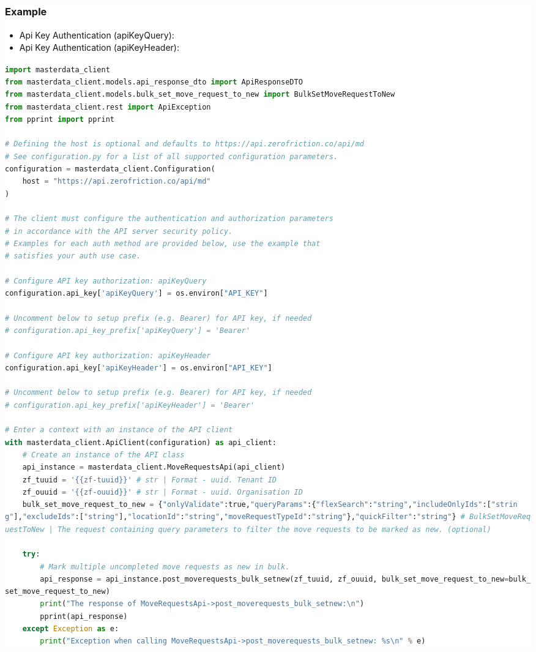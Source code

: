 ### Example

* Api Key Authentication (apiKeyQuery):
* Api Key Authentication (apiKeyHeader):

```python
import masterdata_client
from masterdata_client.models.api_response_dto import ApiResponseDTO
from masterdata_client.models.bulk_set_move_request_to_new import BulkSetMoveRequestToNew
from masterdata_client.rest import ApiException
from pprint import pprint

# Defining the host is optional and defaults to https://api.zerofriction.co/api/md
# See configuration.py for a list of all supported configuration parameters.
configuration = masterdata_client.Configuration(
    host = "https://api.zerofriction.co/api/md"
)

# The client must configure the authentication and authorization parameters
# in accordance with the API server security policy.
# Examples for each auth method are provided below, use the example that
# satisfies your auth use case.

# Configure API key authorization: apiKeyQuery
configuration.api_key['apiKeyQuery'] = os.environ["API_KEY"]

# Uncomment below to setup prefix (e.g. Bearer) for API key, if needed
# configuration.api_key_prefix['apiKeyQuery'] = 'Bearer'

# Configure API key authorization: apiKeyHeader
configuration.api_key['apiKeyHeader'] = os.environ["API_KEY"]

# Uncomment below to setup prefix (e.g. Bearer) for API key, if needed
# configuration.api_key_prefix['apiKeyHeader'] = 'Bearer'

# Enter a context with an instance of the API client
with masterdata_client.ApiClient(configuration) as api_client:
    # Create an instance of the API class
    api_instance = masterdata_client.MoveRequestsApi(api_client)
    zf_tuuid = '{{zf-tuuid}}' # str | Format - uuid. Tenant ID
    zf_ouuid = '{{zf-ouuid}}' # str | Format - uuid. Organisation ID
    bulk_set_move_request_to_new = {"onlyValidate":true,"queryParams":{"flexSearch":"string","includeOnlyIds":["string"],"excludeIds":["string"],"locationId":"string","moveRequestTypeId":"string"},"quickFilter":"string"} # BulkSetMoveRequestToNew | The request containing query parameters to filter the move requests to be marked as new. (optional)

    try:
        # Mark multiple uncompleted move requests as new in bulk.
        api_response = api_instance.post_moverequests_bulk_setnew(zf_tuuid, zf_ouuid, bulk_set_move_request_to_new=bulk_set_move_request_to_new)
        print("The response of MoveRequestsApi->post_moverequests_bulk_setnew:\n")
        pprint(api_response)
    except Exception as e:
        print("Exception when calling MoveRequestsApi->post_moverequests_bulk_setnew: %s\n" % e)
```
